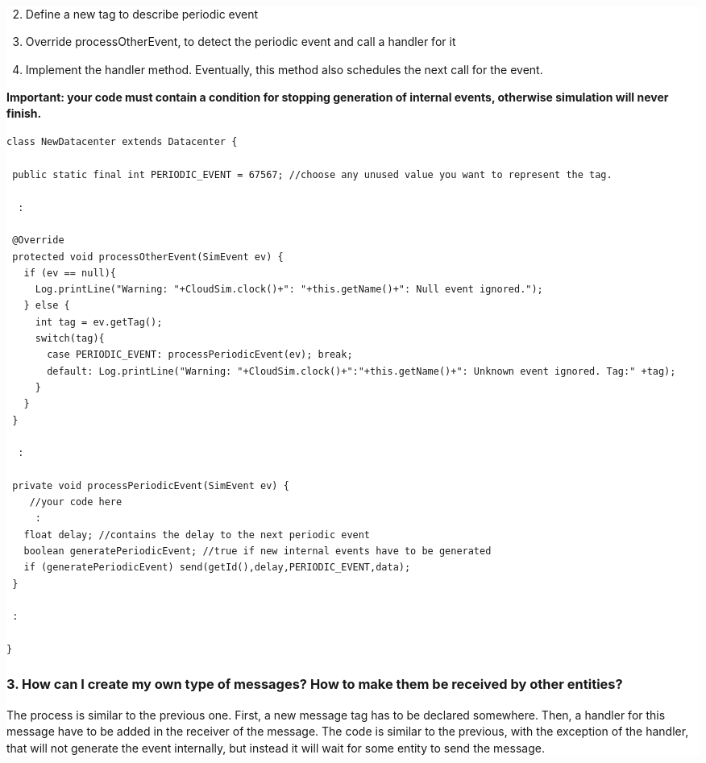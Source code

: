 2. Define a new tag to describe periodic event

3. Override processOtherEvent, to detect the periodic event and call a handler for it

4. Implement the handler method. Eventually, this method also schedules the next call for the event.

**Important: your code must contain a condition for stopping generation of internal events, otherwise simulation will never finish.**

```
class NewDatacenter extends Datacenter {

 public static final int PERIODIC_EVENT = 67567; //choose any unused value you want to represent the tag.

  :

 @Override
 protected void processOtherEvent(SimEvent ev) {
   if (ev == null){
     Log.printLine("Warning: "+CloudSim.clock()+": "+this.getName()+": Null event ignored.");
   } else {
     int tag = ev.getTag();
     switch(tag){
       case PERIODIC_EVENT: processPeriodicEvent(ev); break;
       default: Log.printLine("Warning: "+CloudSim.clock()+":"+this.getName()+": Unknown event ignored. Tag:" +tag);
     }
   }
 }

  :

 private void processPeriodicEvent(SimEvent ev) {
    //your code here
     :
   float delay; //contains the delay to the next periodic event
   boolean generatePeriodicEvent; //true if new internal events have to be generated
   if (generatePeriodicEvent) send(getId(),delay,PERIODIC_EVENT,data);
 }

 :

}
```

### 3. How can I create my own type of messages? How to make them be received by other entities? ###

The process is similar to the previous one. First, a new message tag has to be declared somewhere. Then, a handler for this message have to be added in the receiver of the message. The code is similar to the previous, with the exception of the handler, that will not generate the event internally, but instead it will wait for some entity to send the message.
